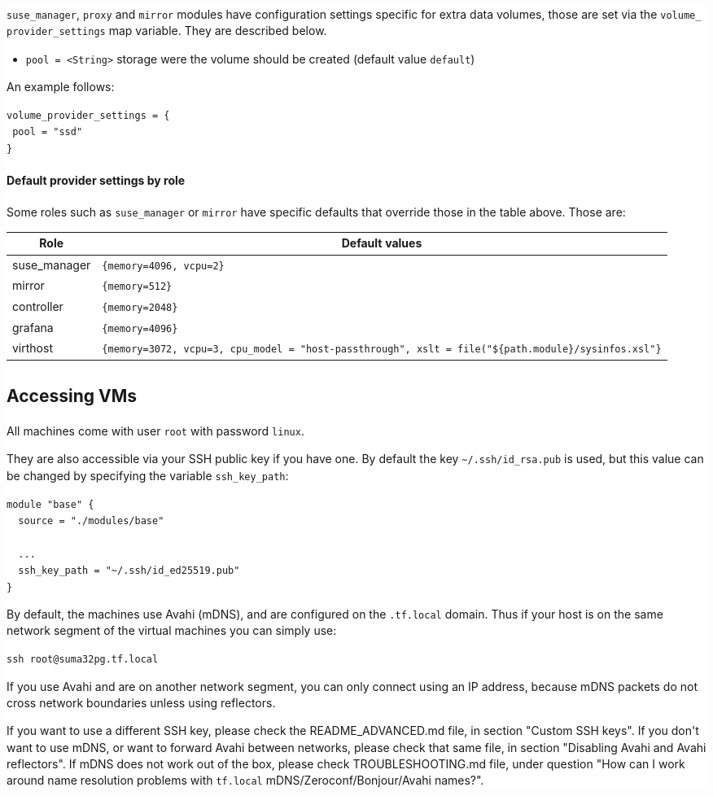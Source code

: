 `suse_manager`, `proxy` and `mirror` modules have configuration settings specific for extra data volumes, those are set via the `volume_provider_settings` map variable. They are described below.

 * `pool = <String>` storage were the volume should be created (default value `default`)

 An example follows:
 ``` hcl-terraform
volume_provider_settings = {
  pool = "ssd"
}
```

#### Default provider settings by role

Some roles such as `suse_manager` or `mirror` have specific defaults that override those in the table above. Those are:

| Role         | Default values                                                                               |
|--------------|----------------------------------------------------------------------------------------------|
| suse_manager | `{memory=4096, vcpu=2}`                                                                      |
| mirror       | `{memory=512}`                                                                               |
| controller   | `{memory=2048}`                                                                              |
| grafana      | `{memory=4096}`                                                                              |
| virthost     | `{memory=3072, vcpu=3, cpu_model = "host-passthrough", xslt = file("${path.module}/sysinfos.xsl"}` |

## Accessing VMs

All machines come with user `root` with password `linux`.

They are also accessible via your SSH public key if you have one. By default the key `~/.ssh/id_rsa.pub` is used, but this value can be changed by specifying the variable `ssh_key_path`:

```hcl
module "base" {
  source = "./modules/base"

  ...
  ssh_key_path = "~/.ssh/id_ed25519.pub"
}
```

By default, the machines use Avahi (mDNS), and are configured on the `.tf.local` domain. Thus if your host is on the same network segment of the virtual machines you can simply use:

```
ssh root@suma32pg.tf.local
```

If you use Avahi and are on another network segment, you can only connect using an IP address, because mDNS packets do not cross network boundaries unless using reflectors.

If you want to use a different SSH key, please check the README_ADVANCED.md file, in section "Custom SSH keys".
If you don't want to use mDNS, or want to forward Avahi between networks, please check that same file, in section "Disabling Avahi and Avahi reflectors".
If mDNS does not work out of the box, please check TROUBLESHOOTING.md file, under question "How can I work around name resolution problems with `tf.local` mDNS/Zeroconf/Bonjour/Avahi names?".
